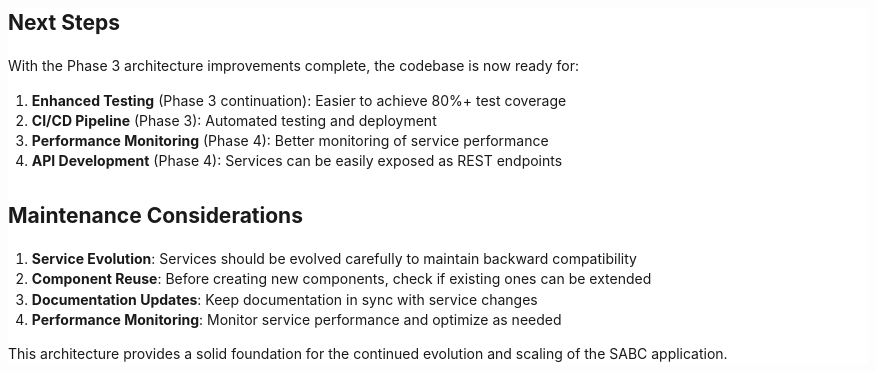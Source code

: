 ## Next Steps

With the Phase 3 architecture improvements complete, the codebase is now ready for:

1. **Enhanced Testing** (Phase 3 continuation): Easier to achieve 80%+ test coverage
2. **CI/CD Pipeline** (Phase 3): Automated testing and deployment
3. **Performance Monitoring** (Phase 4): Better monitoring of service performance
4. **API Development** (Phase 4): Services can be easily exposed as REST endpoints

## Maintenance Considerations

1. **Service Evolution**: Services should be evolved carefully to maintain backward compatibility
2. **Component Reuse**: Before creating new components, check if existing ones can be extended
3. **Documentation Updates**: Keep documentation in sync with service changes
4. **Performance Monitoring**: Monitor service performance and optimize as needed

This architecture provides a solid foundation for the continued evolution and scaling of the SABC application.
